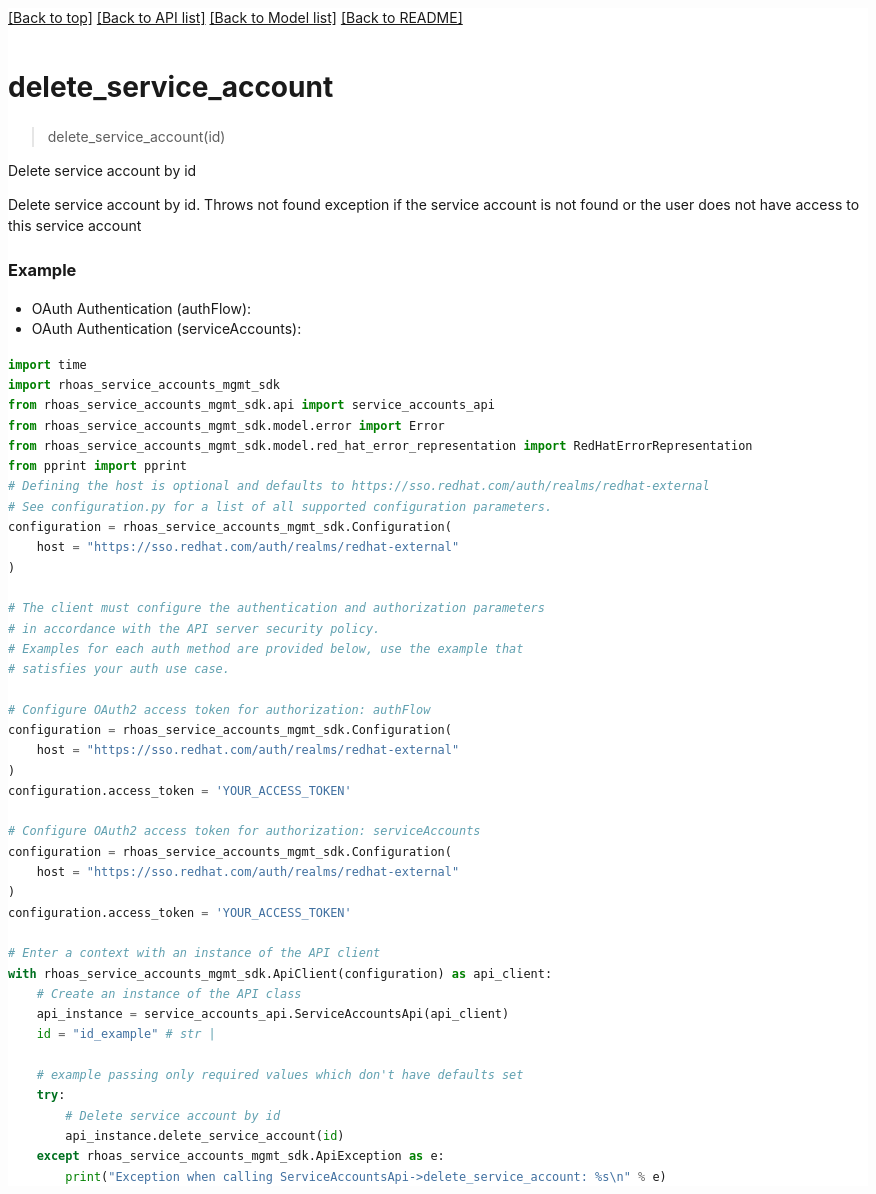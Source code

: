 [[Back to top]](#) [[Back to API list]](../README.md#documentation-for-api-endpoints) [[Back to Model list]](../README.md#documentation-for-models) [[Back to README]](../README.md)

# **delete_service_account**
> delete_service_account(id)

Delete service account by id

Delete service account by id. Throws not found exception if the service account is not found or the user does not have access to this service account

### Example

* OAuth Authentication (authFlow):
* OAuth Authentication (serviceAccounts):

```python
import time
import rhoas_service_accounts_mgmt_sdk
from rhoas_service_accounts_mgmt_sdk.api import service_accounts_api
from rhoas_service_accounts_mgmt_sdk.model.error import Error
from rhoas_service_accounts_mgmt_sdk.model.red_hat_error_representation import RedHatErrorRepresentation
from pprint import pprint
# Defining the host is optional and defaults to https://sso.redhat.com/auth/realms/redhat-external
# See configuration.py for a list of all supported configuration parameters.
configuration = rhoas_service_accounts_mgmt_sdk.Configuration(
    host = "https://sso.redhat.com/auth/realms/redhat-external"
)

# The client must configure the authentication and authorization parameters
# in accordance with the API server security policy.
# Examples for each auth method are provided below, use the example that
# satisfies your auth use case.

# Configure OAuth2 access token for authorization: authFlow
configuration = rhoas_service_accounts_mgmt_sdk.Configuration(
    host = "https://sso.redhat.com/auth/realms/redhat-external"
)
configuration.access_token = 'YOUR_ACCESS_TOKEN'

# Configure OAuth2 access token for authorization: serviceAccounts
configuration = rhoas_service_accounts_mgmt_sdk.Configuration(
    host = "https://sso.redhat.com/auth/realms/redhat-external"
)
configuration.access_token = 'YOUR_ACCESS_TOKEN'

# Enter a context with an instance of the API client
with rhoas_service_accounts_mgmt_sdk.ApiClient(configuration) as api_client:
    # Create an instance of the API class
    api_instance = service_accounts_api.ServiceAccountsApi(api_client)
    id = "id_example" # str | 

    # example passing only required values which don't have defaults set
    try:
        # Delete service account by id
        api_instance.delete_service_account(id)
    except rhoas_service_accounts_mgmt_sdk.ApiException as e:
        print("Exception when calling ServiceAccountsApi->delete_service_account: %s\n" % e)
```
